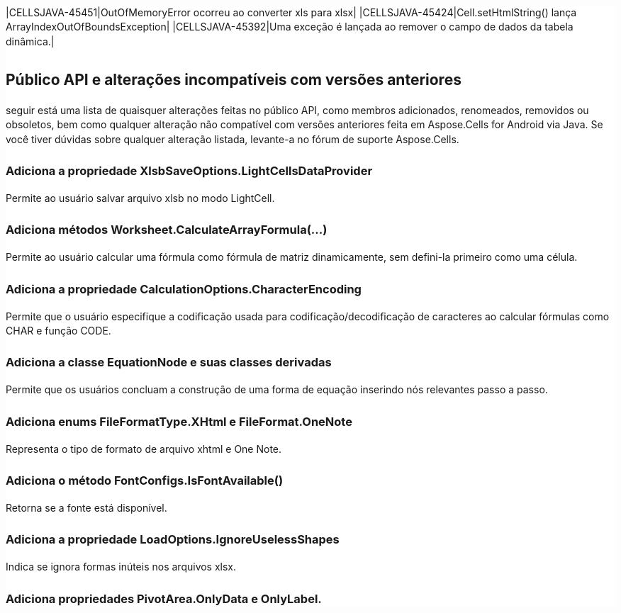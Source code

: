 |CELLSJAVA-45451|OutOfMemoryError ocorreu ao converter xls para xlsx|
|CELLSJAVA-45424|Cell.setHtmlString() lança ArrayIndexOutOfBoundsException|
|CELLSJAVA-45392|Uma exceção é lançada ao remover o campo de dados da tabela dinâmica.|

##  **Público API e alterações incompatíveis com versões anteriores**

seguir está uma lista de quaisquer alterações feitas no público API, como membros adicionados, renomeados, removidos ou obsoletos, bem como qualquer alteração não compatível com versões anteriores feita em Aspose.Cells for Android via Java. Se você tiver dúvidas sobre qualquer alteração listada, levante-a no fórum de suporte Aspose.Cells.

###  **Adiciona a propriedade XlsbSaveOptions.LightCellsDataProvider**

Permite ao usuário salvar arquivo xlsb no modo LightCell.

###  **Adiciona métodos Worksheet.CalculateArrayFormula(...)**

Permite ao usuário calcular uma fórmula como fórmula de matriz dinamicamente, sem defini-la primeiro como uma célula.

###  **Adiciona a propriedade CalculationOptions.CharacterEncoding**

Permite que o usuário especifique a codificação usada para codificação/decodificação de caracteres ao calcular fórmulas como CHAR e função CODE.

###  **Adiciona a classe EquationNode e suas classes derivadas**

Permite que os usuários concluam a construção de uma forma de equação inserindo nós relevantes passo a passo.

###  **Adiciona enums FileFormatType.XHtml e FileFormat.OneNote**

Representa o tipo de formato de arquivo xhtml e One Note.

###  **Adiciona o método FontConfigs.IsFontAvailable()**

Retorna se a fonte está disponível.

###  **Adiciona a propriedade LoadOptions.IgnoreUselessShapes**

Indica se ignora formas inúteis nos arquivos xlsx.

###  **Adiciona propriedades PivotArea.OnlyData e OnlyLabel.**
